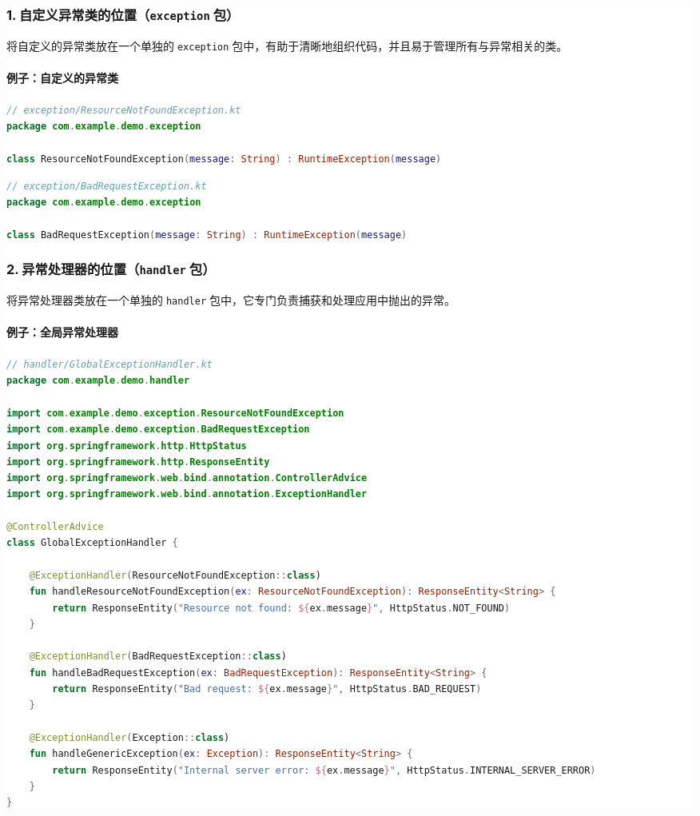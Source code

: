 ### **1. 自定义异常类的位置（`exception` 包）**

将自定义的异常类放在一个单独的 `exception` 包中，有助于清晰地组织代码，并且易于管理所有与异常相关的类。

#### **例子**：自定义的异常类

```kotlin
// exception/ResourceNotFoundException.kt
package com.example.demo.exception

class ResourceNotFoundException(message: String) : RuntimeException(message)
```

```kotlin
// exception/BadRequestException.kt
package com.example.demo.exception

class BadRequestException(message: String) : RuntimeException(message)
```

### **2. 异常处理器的位置（`handler` 包）**

将异常处理器类放在一个单独的 `handler` 包中，它专门负责捕获和处理应用中抛出的异常。

#### **例子**：全局异常处理器

```kotlin
// handler/GlobalExceptionHandler.kt
package com.example.demo.handler

import com.example.demo.exception.ResourceNotFoundException
import com.example.demo.exception.BadRequestException
import org.springframework.http.HttpStatus
import org.springframework.http.ResponseEntity
import org.springframework.web.bind.annotation.ControllerAdvice
import org.springframework.web.bind.annotation.ExceptionHandler

@ControllerAdvice
class GlobalExceptionHandler {

    @ExceptionHandler(ResourceNotFoundException::class)
    fun handleResourceNotFoundException(ex: ResourceNotFoundException): ResponseEntity<String> {
        return ResponseEntity("Resource not found: ${ex.message}", HttpStatus.NOT_FOUND)
    }

    @ExceptionHandler(BadRequestException::class)
    fun handleBadRequestException(ex: BadRequestException): ResponseEntity<String> {
        return ResponseEntity("Bad request: ${ex.message}", HttpStatus.BAD_REQUEST)
    }

    @ExceptionHandler(Exception::class)
    fun handleGenericException(ex: Exception): ResponseEntity<String> {
        return ResponseEntity("Internal server error: ${ex.message}", HttpStatus.INTERNAL_SERVER_ERROR)
    }
}
```
